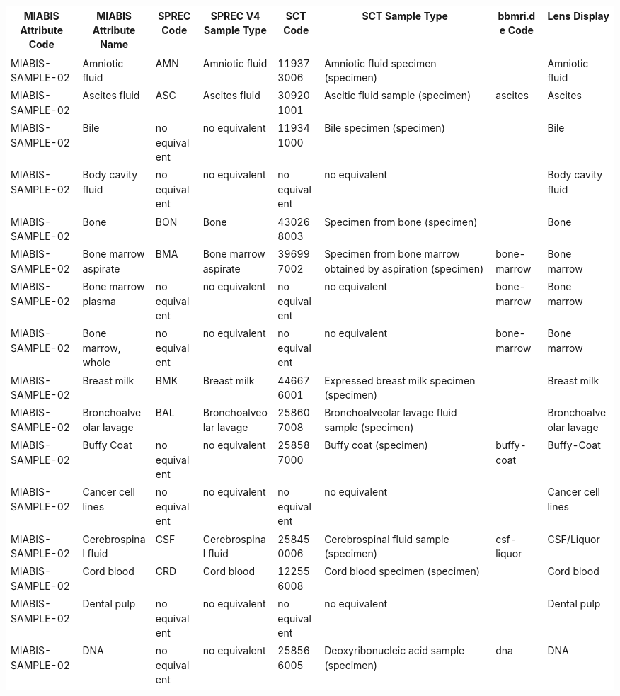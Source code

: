 | MIABIS Attribute Code | MIABIS Attribute Name                     | SPREC Code    | SPREC V4 Sample Type                                                | SCT Code       | SCT Sample Type                                              | bbmri.de Code                | Lens Display                                       |
| --------------------- | ----------------------------------------- | ------------- | ------------------------------------------------------------------ | -------------- | ----------------------------------------------------------- | ---------------------------- | -------------------------------------------------- |
| MIABIS-SAMPLE-02      | Amniotic fluid                            | AMN           | Amniotic fluid                                                     | 119373006      | Amniotic fluid specimen (specimen)                          |                              | Amniotic fluid                                     |
| MIABIS-SAMPLE-02      | Ascites fluid                             | ASC           | Ascites fluid                                                      | 309201001      | Ascitic fluid sample (specimen)                             | ascites                      | Ascites                                            |
| MIABIS-SAMPLE-02      | Bile                                      | no equivalent | no equivalent                                                      | 119341000      | Bile specimen (specimen)                                    |                              | Bile                                               |
| MIABIS-SAMPLE-02      | Body cavity fluid                         | no equivalent | no equivalent                                                      | no equivalent  | no equivalent                                               |                              | Body cavity fluid                                  |
| MIABIS-SAMPLE-02      | Bone                                      | BON           | Bone                                                               | 430268003      | Specimen from bone (specimen)                               |                              | Bone                                               |
| MIABIS-SAMPLE-02      | Bone marrow aspirate                      | BMA           | Bone marrow aspirate                                               | 396997002      | Specimen from bone marrow obtained by aspiration (specimen) | bone-marrow                  | Bone marrow                                        |
| MIABIS-SAMPLE-02      | Bone marrow plasma                        | no equivalent | no equivalent                                                      | no equivalent  | no equivalent                                               | bone-marrow                  | Bone marrow                                        |
| MIABIS-SAMPLE-02      | Bone marrow, whole                        | no equivalent | no equivalent                                                      | no equivalent  | no equivalent                                               | bone-marrow                  | Bone marrow                                        |
| MIABIS-SAMPLE-02      | Breast milk                               | BMK           | Breast milk                                                        | 446676001      | Expressed breast milk specimen (specimen)                   |                              | Breast milk                                        |
| MIABIS-SAMPLE-02      | Bronchoalveolar lavage                    | BAL           | Bronchoalveolar lavage                                             | 258607008      | Bronchoalveolar lavage fluid sample (specimen)              |                              | Bronchoalveolar lavage                             |
| MIABIS-SAMPLE-02      | Buffy Coat                                | no equivalent | no equivalent                                                      | 258587000      | Buffy coat (specimen)                                       | buffy-coat                   | Buffy-Coat                                         |
| MIABIS-SAMPLE-02      | Cancer cell lines                         | no equivalent | no equivalent                                                      | no equivalent  | no equivalent                                               |                              | Cancer cell lines                                  |
| MIABIS-SAMPLE-02      | Cerebrospinal fluid                       | CSF           | Cerebrospinal fluid                                                | 258450006      | Cerebrospinal fluid sample (specimen)                       | csf-liquor                   | CSF/Liquor                                         |
| MIABIS-SAMPLE-02      | Cord blood                                | CRD           | Cord blood                                                         | 122556008      | Cord blood specimen (specimen)                              |                              | Cord blood                                         |
| MIABIS-SAMPLE-02      | Dental pulp                               | no equivalent | no equivalent                                                      | no equivalent  | no equivalent                                               |                              | Dental pulp                                        |
| MIABIS-SAMPLE-02      | DNA                                       | no equivalent | no equivalent                                                      | 258566005      | Deoxyribonucleic acid sample (specimen)                     | dna                          | DNA                                                |
